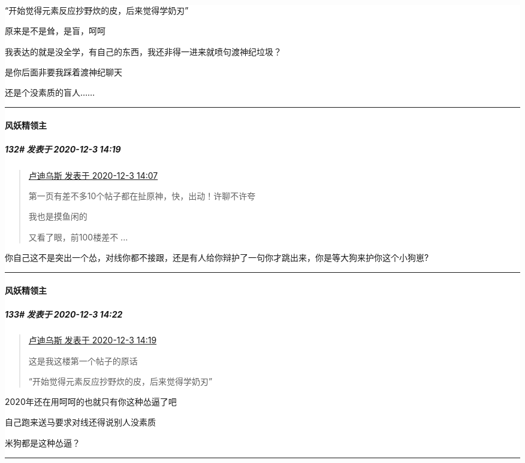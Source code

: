 “开始觉得元素反应抄野炊的皮，后来觉得学奶刃”


原来是不是耸，是盲，呵呵


我表达的就是没全学，有自己的东西，我还非得一进来就喷句渡神纪垃圾？


是你后面非要我踩着渡神纪聊天

还是个没素质的盲人……







*****

####  风妖精领主  
##### 132#       发表于 2020-12-3 14:19



<blockquote><a href="httphttps://bbs.saraba1st.com/2b/forum.php?mod=redirect&amp;goto=findpost&amp;pid=49596741&amp;ptid=1975312" target="_blank">卢迪乌斯 发表于 2020-12-3 14:07</a>

第一页有差不多10个帖子都在扯原神，快，出动！许聊不许夸

我也是摸鱼闲的

又看了眼，前100楼差不 ...</blockquote>
你自己这不是突出一个怂，对线你都不接跟，还是有人给你辩护了一句你才跳出来，你是等大狗来护你这个小狗崽?







*****

####  风妖精领主  
##### 133#       发表于 2020-12-3 14:22



<blockquote><a href="httphttps://bbs.saraba1st.com/2b/forum.php?mod=redirect&amp;goto=findpost&amp;pid=49596865&amp;ptid=1975312" target="_blank">卢迪乌斯 发表于 2020-12-3 14:19</a>

这是我这楼第一个帖子的原话

“开始觉得元素反应抄野炊的皮，后来觉得学奶刃”</blockquote>
2020年还在用呵呵的也就只有你这种怂逼了吧

自己跑来送马要求对线还得说别人没素质

米狗都是这种怂逼？







*****
